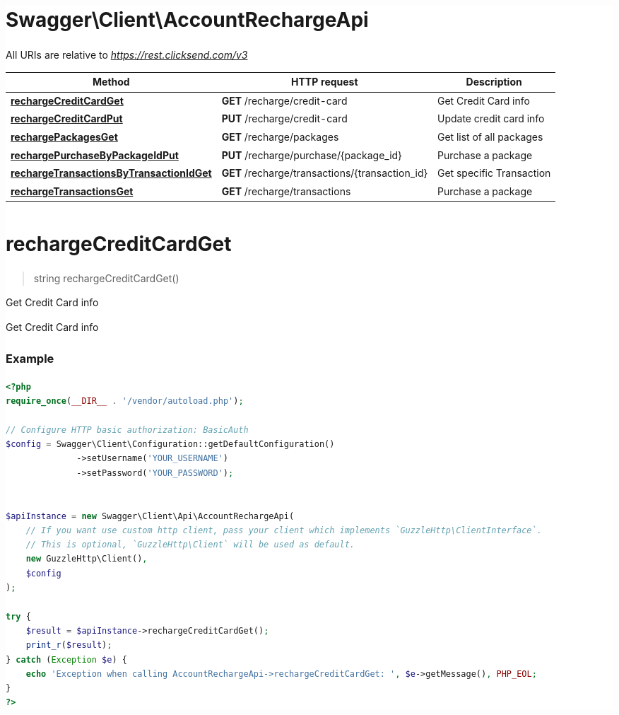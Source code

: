 # Swagger\Client\AccountRechargeApi

All URIs are relative to *https://rest.clicksend.com/v3*

Method | HTTP request | Description
------------- | ------------- | -------------
[**rechargeCreditCardGet**](AccountRechargeApi.md#rechargeCreditCardGet) | **GET** /recharge/credit-card | Get Credit Card info
[**rechargeCreditCardPut**](AccountRechargeApi.md#rechargeCreditCardPut) | **PUT** /recharge/credit-card | Update credit card info
[**rechargePackagesGet**](AccountRechargeApi.md#rechargePackagesGet) | **GET** /recharge/packages | Get list of all packages
[**rechargePurchaseByPackageIdPut**](AccountRechargeApi.md#rechargePurchaseByPackageIdPut) | **PUT** /recharge/purchase/{package_id} | Purchase a package
[**rechargeTransactionsByTransactionIdGet**](AccountRechargeApi.md#rechargeTransactionsByTransactionIdGet) | **GET** /recharge/transactions/{transaction_id} | Get specific Transaction
[**rechargeTransactionsGet**](AccountRechargeApi.md#rechargeTransactionsGet) | **GET** /recharge/transactions | Purchase a package


# **rechargeCreditCardGet**
> string rechargeCreditCardGet()

Get Credit Card info

Get Credit Card info

### Example
```php
<?php
require_once(__DIR__ . '/vendor/autoload.php');

// Configure HTTP basic authorization: BasicAuth
$config = Swagger\Client\Configuration::getDefaultConfiguration()
              ->setUsername('YOUR_USERNAME')
              ->setPassword('YOUR_PASSWORD');


$apiInstance = new Swagger\Client\Api\AccountRechargeApi(
    // If you want use custom http client, pass your client which implements `GuzzleHttp\ClientInterface`.
    // This is optional, `GuzzleHttp\Client` will be used as default.
    new GuzzleHttp\Client(),
    $config
);

try {
    $result = $apiInstance->rechargeCreditCardGet();
    print_r($result);
} catch (Exception $e) {
    echo 'Exception when calling AccountRechargeApi->rechargeCreditCardGet: ', $e->getMessage(), PHP_EOL;
}
?>
```

